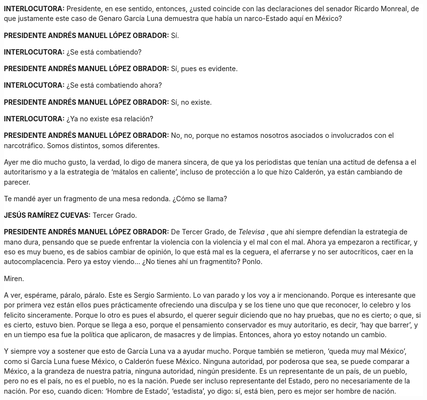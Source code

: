 **INTERLOCUTORA:** Presidente, en ese sentido, entonces, ¿usted coincide con
las declaraciones del senador Ricardo Monreal, de que justamente este caso de
Genaro García Luna demuestra que había un narco-Estado aquí en México?

**PRESIDENTE ANDRÉS MANUEL LÓPEZ OBRADOR:** Sí.

**INTERLOCUTORA:** ¿Se está combatiendo?

**PRESIDENTE ANDRÉS MANUEL LÓPEZ OBRADOR:** Sí, pues es evidente.

**INTERLOCUTORA:** ¿Se está combatiendo ahora?

**PRESIDENTE ANDRÉS MANUEL LÓPEZ OBRADOR:** Sí, no existe.

**INTERLOCUTORA:** ¿Ya no existe esa relación?

**PRESIDENTE ANDRÉS MANUEL LÓPEZ OBRADOR:** No, no, porque no estamos nosotros
asociados o involucrados con el narcotráfico. Somos distintos, somos
diferentes.

Ayer me dio mucho gusto, la verdad, lo digo de manera sincera, de que ya los
periodistas que tenían una actitud de defensa a el autoritarismo y a la
estrategia de ‘mátalos en caliente’, incluso de protección a lo que hizo
Calderón, ya están cambiando de parecer.

Te mandé ayer un fragmento de una mesa redonda. ¿Cómo se llama?

**JESÚS RAMÍREZ CUEVAS:** Tercer Grado.

**PRESIDENTE ANDRÉS MANUEL LÓPEZ OBRADOR:** De Tercer Grado, de _Televisa_ ,
que ahí siempre defendían la estrategia de mano dura, pensando que se puede
enfrentar la violencia con la violencia y el mal con el mal. Ahora ya
empezaron a rectificar, y eso es muy bueno, es de sabios cambiar de opinión,
lo que está mal es la ceguera, el aferrarse y no ser autocríticos, caer en la
autocomplacencia. Pero ya estoy viendo… ¿No tienes ahí un fragmentito? Ponlo.

Miren.

A ver, espérame, páralo, páralo. Este es Sergio Sarmiento. Lo van parado y los
voy a ir mencionando. Porque es interesante que por primera vez están ellos
pues prácticamente ofreciendo una disculpa y se los tiene uno que que
reconocer, lo celebro y los felicito sinceramente. Porque lo otro es pues el
absurdo, el querer seguir diciendo que no hay pruebas, que no es cierto; o
que, si es cierto, estuvo bien. Porque se llega a eso, porque el pensamiento
conservador es muy autoritario, es decir, ‘hay que barrer’, y en un tiempo esa
fue la política que aplicaron, de masacres y de limpias. Entonces, ahora yo
estoy notando un cambio.

Y siempre voy a sostener que esto de García Luna va a ayudar mucho. Porque
también se metieron, ‘queda muy mal México’, como si García Luna fuese México,
o Calderón fuese México. Ninguna autoridad, por poderosa que sea, se puede
comparar a México, a la grandeza de nuestra patria, ninguna autoridad, ningún
presidente. Es un representante de un país, de un pueblo, pero no es el país,
no es el pueblo, no es la nación. Puede ser incluso representante del Estado,
pero no necesariamente de la nación. Por eso, cuando dicen: ‘Hombre de
Estado’, ‘estadista’, yo digo: sí, está bien, pero es mejor ser hombre de
nación.
